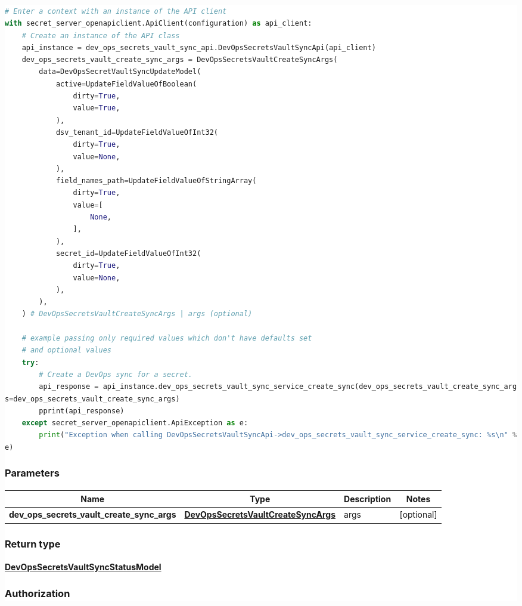 ```python
# Enter a context with an instance of the API client
with secret_server_openapiclient.ApiClient(configuration) as api_client:
    # Create an instance of the API class
    api_instance = dev_ops_secrets_vault_sync_api.DevOpsSecretsVaultSyncApi(api_client)
    dev_ops_secrets_vault_create_sync_args = DevOpsSecretsVaultCreateSyncArgs(
        data=DevOpsSecretVaultSyncUpdateModel(
            active=UpdateFieldValueOfBoolean(
                dirty=True,
                value=True,
            ),
            dsv_tenant_id=UpdateFieldValueOfInt32(
                dirty=True,
                value=None,
            ),
            field_names_path=UpdateFieldValueOfStringArray(
                dirty=True,
                value=[
                    None,
                ],
            ),
            secret_id=UpdateFieldValueOfInt32(
                dirty=True,
                value=None,
            ),
        ),
    ) # DevOpsSecretsVaultCreateSyncArgs | args (optional)

    # example passing only required values which don't have defaults set
    # and optional values
    try:
        # Create a DevOps sync for a secret.
        api_response = api_instance.dev_ops_secrets_vault_sync_service_create_sync(dev_ops_secrets_vault_create_sync_args=dev_ops_secrets_vault_create_sync_args)
        pprint(api_response)
    except secret_server_openapiclient.ApiException as e:
        print("Exception when calling DevOpsSecretsVaultSyncApi->dev_ops_secrets_vault_sync_service_create_sync: %s\n" % e)
```


### Parameters

Name | Type | Description  | Notes
------------- | ------------- | ------------- | -------------
 **dev_ops_secrets_vault_create_sync_args** | [**DevOpsSecretsVaultCreateSyncArgs**](DevOpsSecretsVaultCreateSyncArgs.md)| args | [optional]

### Return type

[**DevOpsSecretsVaultSyncStatusModel**](DevOpsSecretsVaultSyncStatusModel.md)

### Authorization
